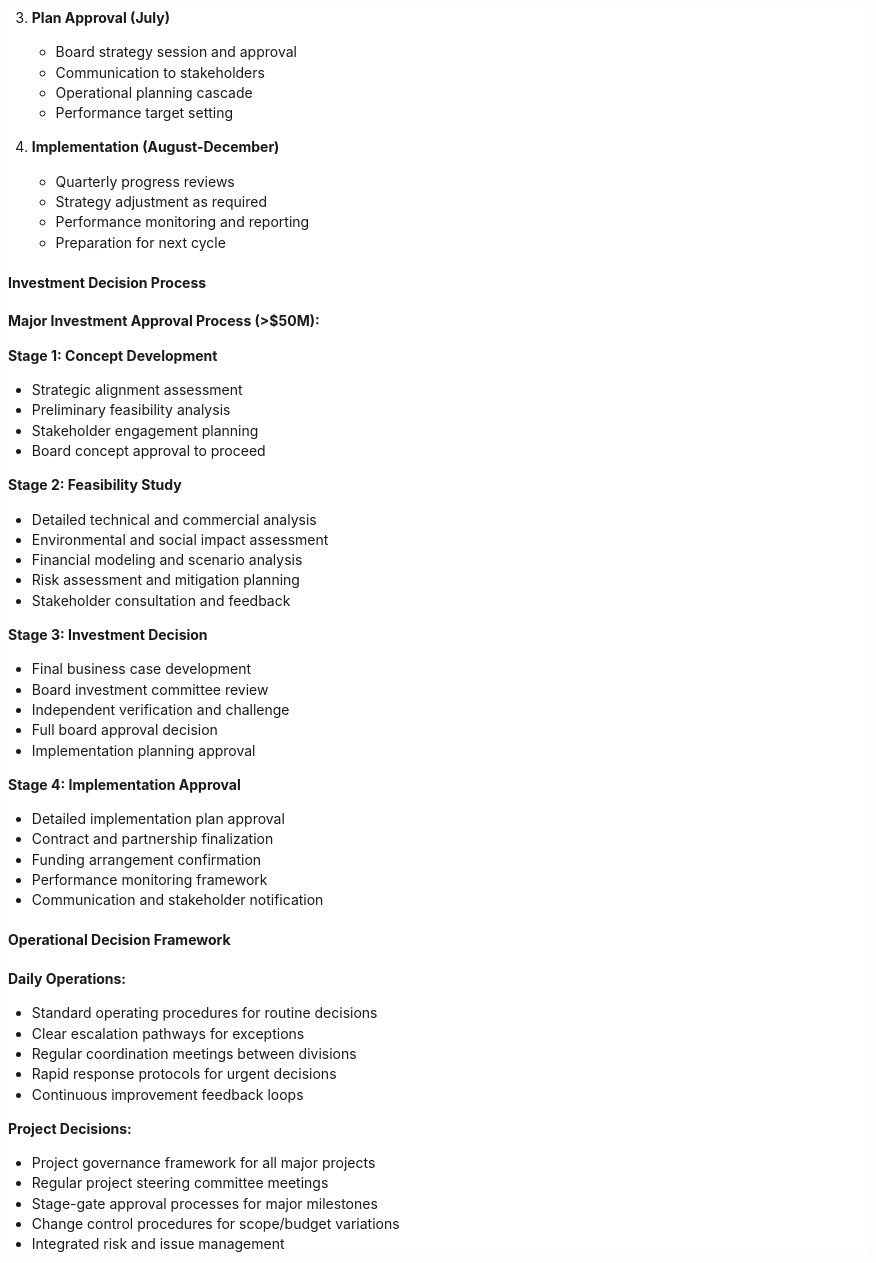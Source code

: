 3. **Plan Approval (July)**
   - Board strategy session and approval
   - Communication to stakeholders
   - Operational planning cascade
   - Performance target setting

4. **Implementation (August-December)**
   - Quarterly progress reviews
   - Strategy adjustment as required
   - Performance monitoring and reporting
   - Preparation for next cycle

#### Investment Decision Process

**Major Investment Approval Process (>$50M):**

**Stage 1: Concept Development**
- Strategic alignment assessment
- Preliminary feasibility analysis
- Stakeholder engagement planning
- Board concept approval to proceed

**Stage 2: Feasibility Study**
- Detailed technical and commercial analysis
- Environmental and social impact assessment
- Financial modeling and scenario analysis
- Risk assessment and mitigation planning
- Stakeholder consultation and feedback

**Stage 3: Investment Decision**
- Final business case development
- Board investment committee review
- Independent verification and challenge
- Full board approval decision
- Implementation planning approval

**Stage 4: Implementation Approval**
- Detailed implementation plan approval
- Contract and partnership finalization
- Funding arrangement confirmation
- Performance monitoring framework
- Communication and stakeholder notification

#### Operational Decision Framework

**Daily Operations:**
- Standard operating procedures for routine decisions
- Clear escalation pathways for exceptions
- Regular coordination meetings between divisions
- Rapid response protocols for urgent decisions
- Continuous improvement feedback loops

**Project Decisions:**
- Project governance framework for all major projects
- Regular project steering committee meetings
- Stage-gate approval processes for major milestones
- Change control procedures for scope/budget variations
- Integrated risk and issue management
